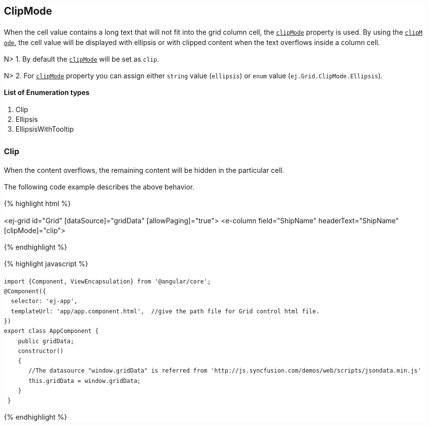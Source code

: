 ## ClipMode

When the cell value contains a long text that will not fit into the grid column cell, the [`clipMode`](https://help.syncfusion.com/api/angular/ejgrid#members:columns-clipmode) property is used. By using the [`clipMode`](https://help.syncfusion.com/api/angular/ejgrid#members:columns-clipmode), the cell value will be displayed with ellipsis or with clipped content when the text overflows inside a column cell.

N> 1. By default the [`clipMode`](https://help.syncfusion.com/api/angular/ejgrid#members:columns-clipmode) will be set as `clip`. 

N> 2. For [`clipMode`](https://help.syncfusion.com/api/angular/ejgrid#members:columns-clipmode) property you can assign either `string` value (`ellipsis`)  or `enum` value (`ej.Grid.ClipMode.Ellipsis`).


**List of Enumeration types**
  
 1. Clip
 2. Ellipsis
 3. EllipsisWithTooltip 
 
### Clip

When the content overflows, the remaining content will be hidden in the particular cell.

The following code example describes the above behavior.

{% highlight html %}

 <ej-grid id="Grid" [dataSource]="gridData" [allowPaging]="true">
    <e-columns>
         <e-column field="OrderID"  headerText="OrderID"></e-column>
		 <e-column field="ShipCity"  headerText="ShipCity"></e-column>
         <e-column field="ShipName" headerText="ShipName" [clipMode]="clip"></e-column>
         <e-column field="Freight" headerText="Freight"></e-column>
     </e-columns>
 </ej-grid>

{% endhighlight %}


{% highlight javascript %}

    import {Component, ViewEncapsulation} from '@angular/core';
    @Component({
      selector: 'ej-app',
      templateUrl: 'app/app.component.html',  //give the path file for Grid control html file.
    })
    export class AppComponent {
        public gridData;
        constructor()
        {
           //The datasource "window.gridData" is referred from 'http://js.syncfusion.com/demos/web/scripts/jsondata.min.js'
           this.gridData = window.gridData;
		}
     }

{% endhighlight %}
